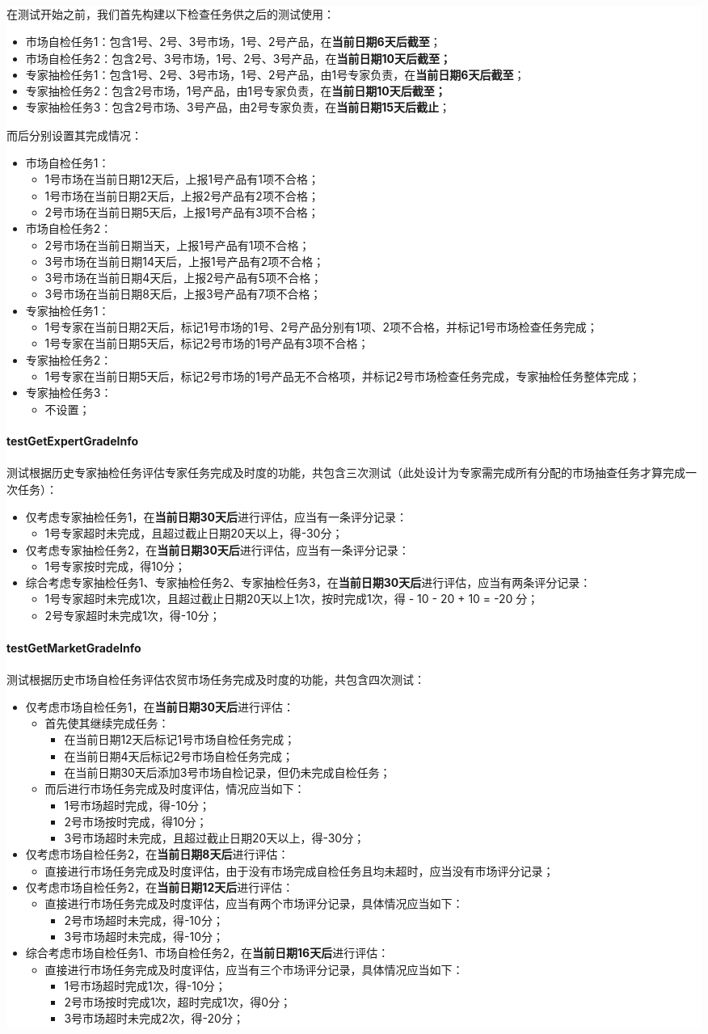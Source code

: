 在测试开始之前，我们首先构建以下检查任务供之后的测试使用：

- 市场自检任务1：包含1号、2号、3号市场，1号、2号产品，在**当前日期6天后截至**；
- 市场自检任务2：包含2号、3号市场，1号、2号、3号产品，在**当前日期10天后截至；**
- 专家抽检任务1：包含1号、2号、3号市场，1号、2号产品，由1号专家负责，在**当前日期6天后截至**；
- 专家抽检任务2：包含2号市场，1号产品，由1号专家负责，在**当前日期10天后截至；**
- 专家抽检任务3：包含2号市场、3号产品，由2号专家负责，在**当前日期15天后截止**；

而后分别设置其完成情况：

- 市场自检任务1：
  - 1号市场在当前日期12天后，上报1号产品有1项不合格；
  - 1号市场在当前日期2天后，上报2号产品有2项不合格；
  - 2号市场在当前日期5天后，上报1号产品有3项不合格；
- 市场自检任务2：
  - 2号市场在当前日期当天，上报1号产品有1项不合格；
  - 3号市场在当前日期14天后，上报1号产品有2项不合格；
  - 3号市场在当前日期4天后，上报2号产品有5项不合格；
  - 3号市场在当前日期8天后，上报3号产品有7项不合格；
- 专家抽检任务1：
  - 1号专家在当前日期2天后，标记1号市场的1号、2号产品分别有1项、2项不合格，并标记1号市场检查任务完成；
  - 1号专家在当前日期5天后，标记2号市场的1号产品有3项不合格；
- 专家抽检任务2：
  - 1号专家在当前日期5天后，标记2号市场的1号产品无不合格项，并标记2号市场检查任务完成，专家抽检任务整体完成；
- 专家抽检任务3：
  - 不设置；

#### testGetExpertGradeInfo

测试根据历史专家抽检任务评估专家任务完成及时度的功能，共包含三次测试（此处设计为专家需完成所有分配的市场抽查任务才算完成一次任务）：

- 仅考虑专家抽检任务1，在**当前日期30天后**进行评估，应当有一条评分记录：
  - 1号专家超时未完成，且超过截止日期20天以上，得-30分；
- 仅考虑专家抽检任务2，在**当前日期30天后**进行评估，应当有一条评分记录：
  - 1号专家按时完成，得10分；
- 综合考虑专家抽检任务1、专家抽检任务2、专家抽检任务3，在**当前日期30天后**进行评估，应当有两条评分记录：
  - 1号专家超时未完成1次，且超过截止日期20天以上1次，按时完成1次，得 - 10 - 20 + 10 = -20 分；
  - 2号专家超时未完成1次，得-10分；

#### testGetMarketGradeInfo

测试根据历史市场自检任务评估农贸市场任务完成及时度的功能，共包含四次测试：

- 仅考虑市场自检任务1，在**当前日期30天后**进行评估：
  - 首先使其继续完成任务：
    - 在当前日期12天后标记1号市场自检任务完成；
    - 在当前日期4天后标记2号市场自检任务完成；
    - 在当前日期30天后添加3号市场自检记录，但仍未完成自检任务；
  - 而后进行市场任务完成及时度评估，情况应当如下：
    - 1号市场超时完成，得-10分；
    - 2号市场按时完成，得10分；
    - 3号市场超时未完成，且超过截止日期20天以上，得-30分；
- 仅考虑市场自检任务2，在**当前日期8天后**进行评估：
  - 直接进行市场任务完成及时度评估，由于没有市场完成自检任务且均未超时，应当没有市场评分记录；
- 仅考虑市场自检任务2，在**当前日期12天后**进行评估：
  - 直接进行市场任务完成及时度评估，应当有两个市场评分记录，具体情况应当如下：
    - 2号市场超时未完成，得-10分；
    - 3号市场超时未完成，得-10分；
- 综合考虑市场自检任务1、市场自检任务2，在**当前日期16天后**进行评估：
  - 直接进行市场任务完成及时度评估，应当有三个市场评分记录，具体情况应当如下：
    - 1号市场超时完成1次，得-10分；
    - 2号市场按时完成1次，超时完成1次，得0分；
    - 3号市场超时未完成2次，得-20分；
